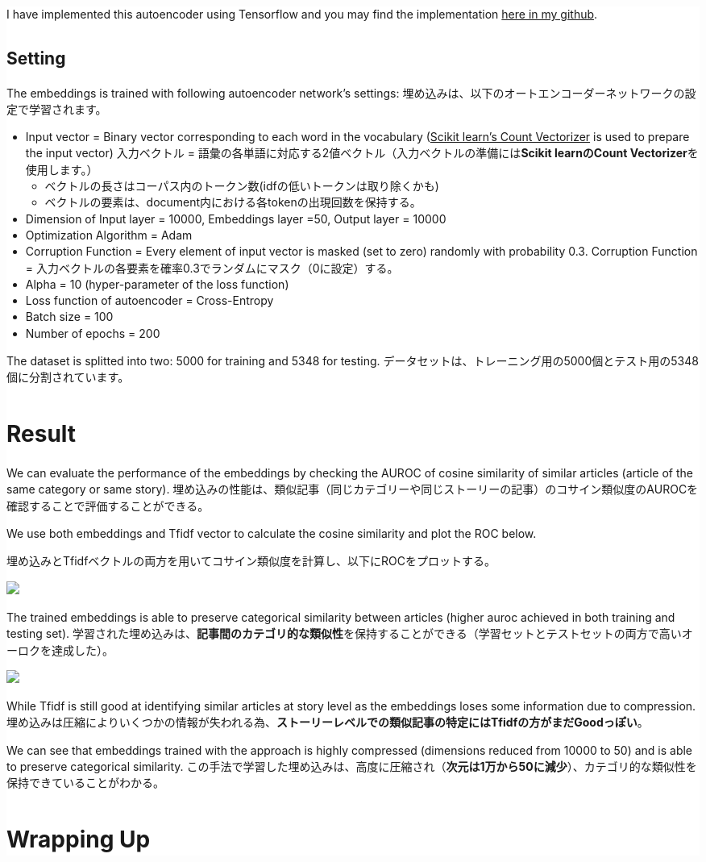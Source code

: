 I have implemented this autoencoder using Tensorflow and you may find the implementation [here in my github](https://github.com/louislung/DAE_RNN_News_Recommendation).

## Setting

The embeddings is trained with following autoencoder network’s settings:
埋め込みは、以下のオートエンコーダーネットワークの設定で学習されます。

- Input vector = Binary vector corresponding to each word in the vocabulary ([Scikit learn’s Count Vectorizer](https://scikit-learn.org/stable/modules/generated/sklearn.feature_extraction.text.CountVectorizer.html) is used to prepare the input vector) 入力ベクトル = 語彙の各単語に対応する2値ベクトル（入力ベクトルの準備には**Scikit learnのCount Vectorizer**を使用します。）
  - ベクトルの長さはコーパス内のトークン数(idfの低いトークンは取り除くかも)
  - ベクトルの要素は、document内における各tokenの出現回数を保持する。
- Dimension of Input layer = 10000, Embeddings layer =50, Output layer = 10000
- Optimization Algorithm = Adam
- Corruption Function = Every element of input vector is masked (set to zero) randomly with probability 0.3. Corruption Function = 入力ベクトルの各要素を確率0.3でランダムにマスク（0に設定）する。
- Alpha = 10 (hyper-parameter of the loss function)
- Loss function of autoencoder = Cross-Entropy
- Batch size = 100
- Number of epochs = 200

The dataset is splitted into two: 5000 for training and 5348 for testing.
データセットは、トレーニング用の5000個とテスト用の5348個に分割されています。

# Result

We can evaluate the performance of the embeddings by checking the AUROC of cosine similarity of similar articles (article of the same category or same story).
埋め込みの性能は、類似記事（同じカテゴリーや同じストーリーの記事）のコサイン類似度のAUROCを確認することで評価することができる。

We use both embeddings and Tfidf vector to calculate the cosine similarity and plot the ROC below.

埋め込みとTfidfベクトルの両方を用いてコサイン類似度を計算し、以下にROCをプロットする。

![](https://miro.medium.com/max/720/1*QpIwdNE__luz9XO3Hr_o7w.webp)

The trained embeddings is able to preserve categorical similarity between articles (higher auroc achieved in both training and testing set).
学習された埋め込みは、**記事間のカテゴリ的な類似性**を保持することができる（学習セットとテストセットの両方で高いオーロクを達成した）。

![](https://miro.medium.com/max/720/1*jcjZ4XU7-NE8a5sj89NEpg.webp)

While Tfidf is still good at identifying similar articles at story level as the embeddings loses some information due to compression.
埋め込みは圧縮によりいくつかの情報が失われる為、**ストーリーレベルでの類似記事の特定にはTfidfの方がまだGoodっぽい**。

We can see that embeddings trained with the approach is highly compressed (dimensions reduced from 10000 to 50) and is able to preserve categorical similarity.
この手法で学習した埋め込みは、高度に圧縮され（**次元は1万から50に減少**）、カテゴリ的な類似性を保持できていることがわかる。

# Wrapping Up
